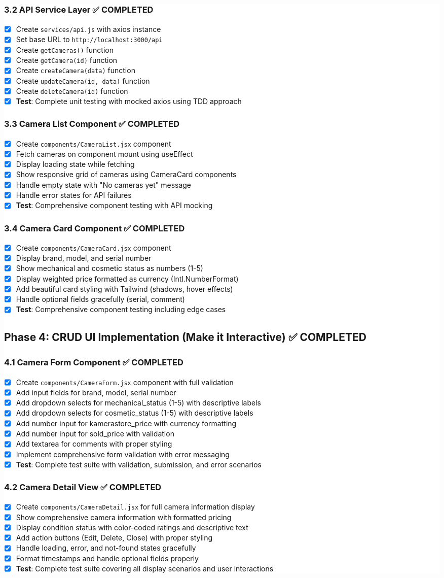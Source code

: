 ### 3.2 API Service Layer ✅ COMPLETED
- [x] Create `services/api.js` with axios instance
- [x] Set base URL to `http://localhost:3000/api`
- [x] Create `getCameras()` function
- [x] Create `getCamera(id)` function
- [x] Create `createCamera(data)` function
- [x] Create `updateCamera(id, data)` function
- [x] Create `deleteCamera(id)` function
- [x] **Test**: Complete unit testing with mocked axios using TDD approach

### 3.3 Camera List Component ✅ COMPLETED
- [x] Create `components/CameraList.jsx` component
- [x] Fetch cameras on component mount using useEffect
- [x] Display loading state while fetching
- [x] Show responsive grid of cameras using CameraCard components
- [x] Handle empty state with "No cameras yet" message
- [x] Handle error states for API failures
- [x] **Test**: Comprehensive component testing with API mocking

### 3.4 Camera Card Component ✅ COMPLETED
- [x] Create `components/CameraCard.jsx` component
- [x] Display brand, model, and serial number
- [x] Show mechanical and cosmetic status as numbers (1-5)
- [x] Display weighted price formatted as currency (Intl.NumberFormat)
- [x] Add beautiful card styling with Tailwind (shadows, hover effects)
- [x] Handle optional fields gracefully (serial, comment)
- [x] **Test**: Comprehensive component testing including edge cases

## Phase 4: CRUD UI Implementation (Make it Interactive) ✅ COMPLETED

### 4.1 Camera Form Component ✅ COMPLETED
- [x] Create `components/CameraForm.jsx` component with full validation
- [x] Add input fields for brand, model, serial number  
- [x] Add dropdown selects for mechanical_status (1-5) with descriptive labels
- [x] Add dropdown selects for cosmetic_status (1-5) with descriptive labels
- [x] Add number input for kamerastore_price with currency formatting
- [x] Add number input for sold_price with validation
- [x] Add textarea for comments with proper styling
- [x] Implement comprehensive form validation with error messaging
- [x] **Test**: Complete test suite with validation, submission, and error scenarios

### 4.2 Camera Detail View ✅ COMPLETED
- [x] Create `components/CameraDetail.jsx` for full camera information display
- [x] Show comprehensive camera information with formatted pricing
- [x] Display condition status with color-coded ratings and descriptive text
- [x] Add action buttons (Edit, Delete, Close) with proper styling
- [x] Handle loading, error, and not-found states gracefully
- [x] Format timestamps and handle optional fields properly
- [x] **Test**: Complete test suite covering all display scenarios and user interactions
